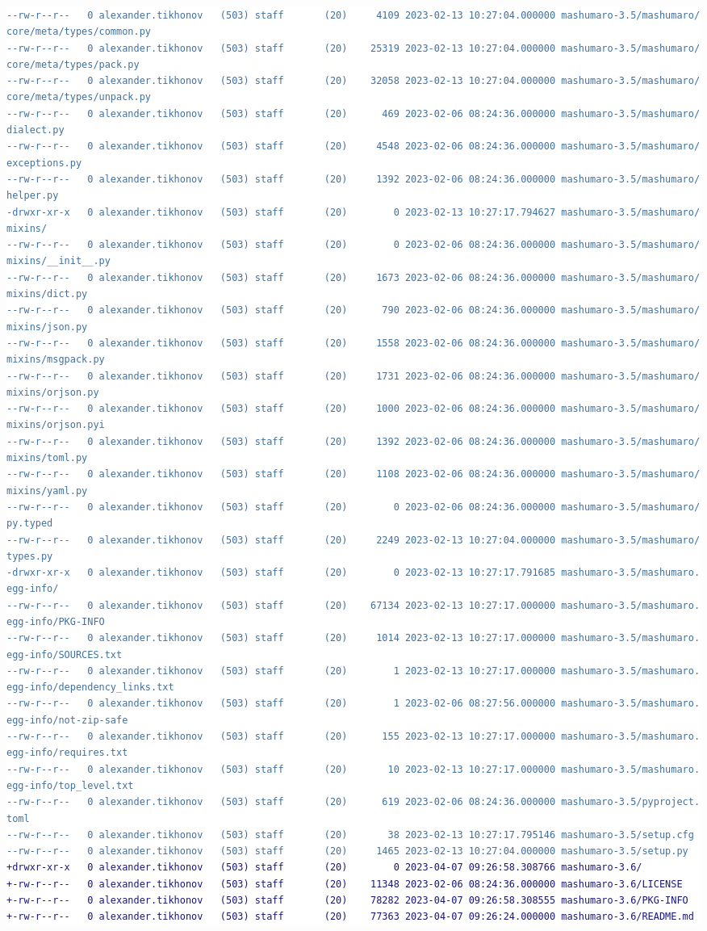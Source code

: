 ```diff
--rw-r--r--   0 alexander.tikhonov   (503) staff       (20)     4109 2023-02-13 10:27:04.000000 mashumaro-3.5/mashumaro/core/meta/types/common.py
--rw-r--r--   0 alexander.tikhonov   (503) staff       (20)    25319 2023-02-13 10:27:04.000000 mashumaro-3.5/mashumaro/core/meta/types/pack.py
--rw-r--r--   0 alexander.tikhonov   (503) staff       (20)    32058 2023-02-13 10:27:04.000000 mashumaro-3.5/mashumaro/core/meta/types/unpack.py
--rw-r--r--   0 alexander.tikhonov   (503) staff       (20)      469 2023-02-06 08:24:36.000000 mashumaro-3.5/mashumaro/dialect.py
--rw-r--r--   0 alexander.tikhonov   (503) staff       (20)     4548 2023-02-06 08:24:36.000000 mashumaro-3.5/mashumaro/exceptions.py
--rw-r--r--   0 alexander.tikhonov   (503) staff       (20)     1392 2023-02-06 08:24:36.000000 mashumaro-3.5/mashumaro/helper.py
-drwxr-xr-x   0 alexander.tikhonov   (503) staff       (20)        0 2023-02-13 10:27:17.794627 mashumaro-3.5/mashumaro/mixins/
--rw-r--r--   0 alexander.tikhonov   (503) staff       (20)        0 2023-02-06 08:24:36.000000 mashumaro-3.5/mashumaro/mixins/__init__.py
--rw-r--r--   0 alexander.tikhonov   (503) staff       (20)     1673 2023-02-06 08:24:36.000000 mashumaro-3.5/mashumaro/mixins/dict.py
--rw-r--r--   0 alexander.tikhonov   (503) staff       (20)      790 2023-02-06 08:24:36.000000 mashumaro-3.5/mashumaro/mixins/json.py
--rw-r--r--   0 alexander.tikhonov   (503) staff       (20)     1558 2023-02-06 08:24:36.000000 mashumaro-3.5/mashumaro/mixins/msgpack.py
--rw-r--r--   0 alexander.tikhonov   (503) staff       (20)     1731 2023-02-06 08:24:36.000000 mashumaro-3.5/mashumaro/mixins/orjson.py
--rw-r--r--   0 alexander.tikhonov   (503) staff       (20)     1000 2023-02-06 08:24:36.000000 mashumaro-3.5/mashumaro/mixins/orjson.pyi
--rw-r--r--   0 alexander.tikhonov   (503) staff       (20)     1392 2023-02-06 08:24:36.000000 mashumaro-3.5/mashumaro/mixins/toml.py
--rw-r--r--   0 alexander.tikhonov   (503) staff       (20)     1108 2023-02-06 08:24:36.000000 mashumaro-3.5/mashumaro/mixins/yaml.py
--rw-r--r--   0 alexander.tikhonov   (503) staff       (20)        0 2023-02-06 08:24:36.000000 mashumaro-3.5/mashumaro/py.typed
--rw-r--r--   0 alexander.tikhonov   (503) staff       (20)     2249 2023-02-13 10:27:04.000000 mashumaro-3.5/mashumaro/types.py
-drwxr-xr-x   0 alexander.tikhonov   (503) staff       (20)        0 2023-02-13 10:27:17.791685 mashumaro-3.5/mashumaro.egg-info/
--rw-r--r--   0 alexander.tikhonov   (503) staff       (20)    67134 2023-02-13 10:27:17.000000 mashumaro-3.5/mashumaro.egg-info/PKG-INFO
--rw-r--r--   0 alexander.tikhonov   (503) staff       (20)     1014 2023-02-13 10:27:17.000000 mashumaro-3.5/mashumaro.egg-info/SOURCES.txt
--rw-r--r--   0 alexander.tikhonov   (503) staff       (20)        1 2023-02-13 10:27:17.000000 mashumaro-3.5/mashumaro.egg-info/dependency_links.txt
--rw-r--r--   0 alexander.tikhonov   (503) staff       (20)        1 2023-02-06 08:27:56.000000 mashumaro-3.5/mashumaro.egg-info/not-zip-safe
--rw-r--r--   0 alexander.tikhonov   (503) staff       (20)      155 2023-02-13 10:27:17.000000 mashumaro-3.5/mashumaro.egg-info/requires.txt
--rw-r--r--   0 alexander.tikhonov   (503) staff       (20)       10 2023-02-13 10:27:17.000000 mashumaro-3.5/mashumaro.egg-info/top_level.txt
--rw-r--r--   0 alexander.tikhonov   (503) staff       (20)      619 2023-02-06 08:24:36.000000 mashumaro-3.5/pyproject.toml
--rw-r--r--   0 alexander.tikhonov   (503) staff       (20)       38 2023-02-13 10:27:17.795146 mashumaro-3.5/setup.cfg
--rw-r--r--   0 alexander.tikhonov   (503) staff       (20)     1465 2023-02-13 10:27:04.000000 mashumaro-3.5/setup.py
+drwxr-xr-x   0 alexander.tikhonov   (503) staff       (20)        0 2023-04-07 09:26:58.308766 mashumaro-3.6/
+-rw-r--r--   0 alexander.tikhonov   (503) staff       (20)    11348 2023-02-06 08:24:36.000000 mashumaro-3.6/LICENSE
+-rw-r--r--   0 alexander.tikhonov   (503) staff       (20)    78282 2023-04-07 09:26:58.308555 mashumaro-3.6/PKG-INFO
+-rw-r--r--   0 alexander.tikhonov   (503) staff       (20)    77363 2023-04-07 09:26:24.000000 mashumaro-3.6/README.md
```